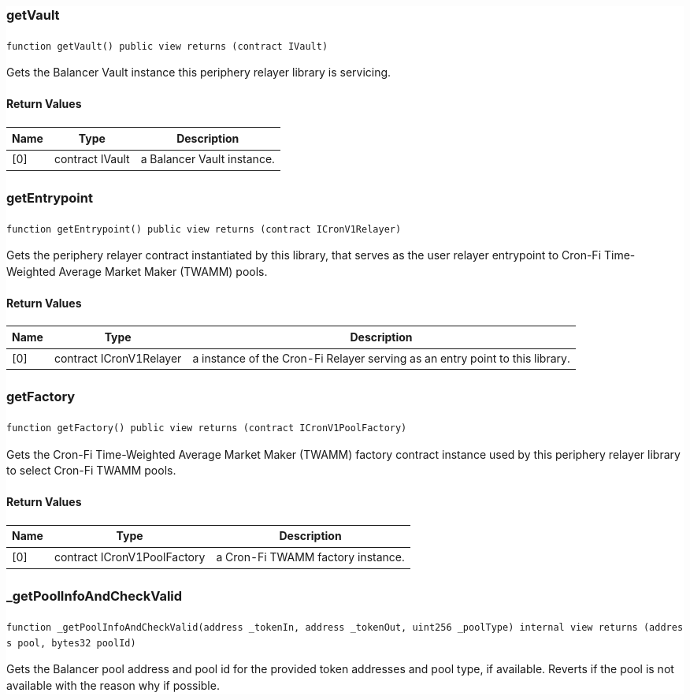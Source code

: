 ### getVault

```solidity
function getVault() public view returns (contract IVault)
```

Gets the Balancer Vault instance this periphery relayer library is servicing.

#### Return Values

| Name | Type | Description |
| ---- | ---- | ----------- |
| [0] | contract IVault | a Balancer Vault instance. |

### getEntrypoint

```solidity
function getEntrypoint() public view returns (contract ICronV1Relayer)
```

Gets the periphery relayer contract instantiated by this library, that serves as
        the user relayer entrypoint to Cron-Fi Time-Weighted Average Market Maker (TWAMM)
        pools.

#### Return Values

| Name | Type | Description |
| ---- | ---- | ----------- |
| [0] | contract ICronV1Relayer | a instance of the Cron-Fi Relayer serving as an entry point to this library. |

### getFactory

```solidity
function getFactory() public view returns (contract ICronV1PoolFactory)
```

Gets the Cron-Fi Time-Weighted Average Market Maker (TWAMM) factory contract
        instance used by this periphery relayer library to select Cron-Fi TWAMM pools.

#### Return Values

| Name | Type | Description |
| ---- | ---- | ----------- |
| [0] | contract ICronV1PoolFactory | a Cron-Fi TWAMM factory instance. |

### _getPoolInfoAndCheckValid

```solidity
function _getPoolInfoAndCheckValid(address _tokenIn, address _tokenOut, uint256 _poolType) internal view returns (address pool, bytes32 poolId)
```

Gets the Balancer pool address and pool id for the provided token addresses and pool type,
        if available. Reverts if the pool is not available with the reason why if possible.
